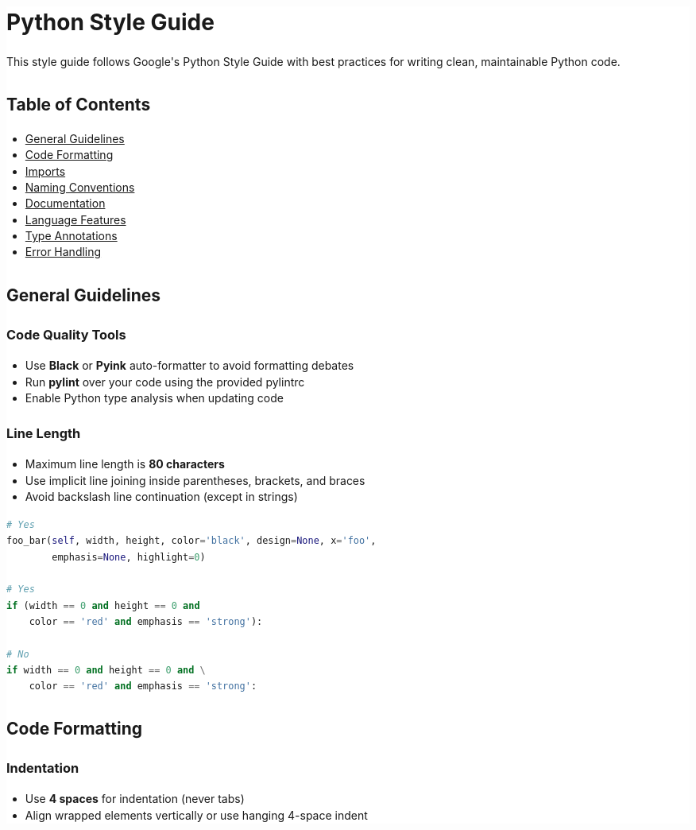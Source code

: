 # Python Style Guide

This style guide follows Google's Python Style Guide with best practices for writing clean, maintainable Python code.

## Table of Contents

- [General Guidelines](#general-guidelines)
- [Code Formatting](#code-formatting)
- [Imports](#imports)
- [Naming Conventions](#naming-conventions)
- [Documentation](#documentation)
- [Language Features](#language-features)
- [Type Annotations](#type-annotations)
- [Error Handling](#error-handling)

## General Guidelines

### Code Quality Tools

- Use **Black** or **Pyink** auto-formatter to avoid formatting debates
- Run **pylint** over your code using the provided pylintrc
- Enable Python type analysis when updating code

### Line Length

- Maximum line length is **80 characters**
- Use implicit line joining inside parentheses, brackets, and braces
- Avoid backslash line continuation (except in strings)

```python
# Yes
foo_bar(self, width, height, color='black', design=None, x='foo',
        emphasis=None, highlight=0)

# Yes
if (width == 0 and height == 0 and
    color == 'red' and emphasis == 'strong'):

# No
if width == 0 and height == 0 and \
    color == 'red' and emphasis == 'strong':
```

## Code Formatting

### Indentation

- Use **4 spaces** for indentation (never tabs)
- Align wrapped elements vertically or use hanging 4-space indent
